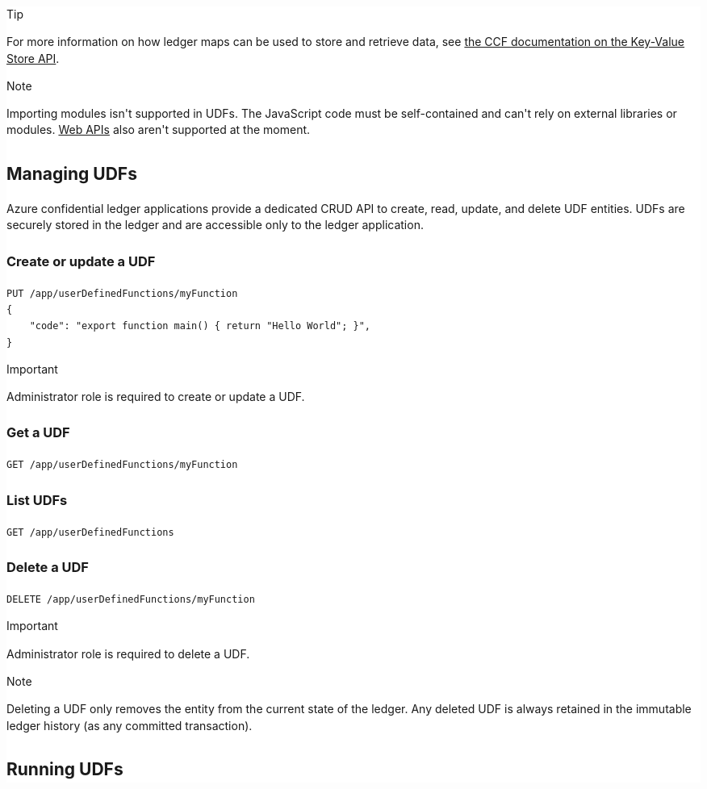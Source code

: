> [!TIP]
> For more information on how ledger maps can be used to store and retrieve data, see [the CCF documentation on the Key-Value Store API](https://microsoft.github.io/CCF/main/build_apps/kv/kv_how_to.html).

> [!NOTE]
> Importing modules isn't supported in UDFs. The JavaScript code must be self-contained and can't rely on external libraries or modules. [Web APIs](https://developer.mozilla.org/en-US/docs/Web/API) also aren't supported at the moment.

## Managing UDFs

Azure confidential ledger applications provide a dedicated CRUD API to create, read, update, and delete UDF entities. UDFs are securely stored in the ledger and are accessible only to the ledger application. 

### Create or update a UDF

```http
PUT /app/userDefinedFunctions/myFunction
{
    "code": "export function main() { return "Hello World"; }",
}
```

> [!IMPORTANT]
> Administrator role is required to create or update a UDF.

### Get a UDF

```http
GET /app/userDefinedFunctions/myFunction
```

### List UDFs

```http
GET /app/userDefinedFunctions
```

### Delete a UDF

```http
DELETE /app/userDefinedFunctions/myFunction
```

> [!IMPORTANT]
> Administrator role is required to delete a UDF.

> [!NOTE]
> Deleting a UDF only removes the entity from the current state of the ledger. Any deleted UDF is always retained in the immutable ledger history (as any committed transaction). 

## Running UDFs 
